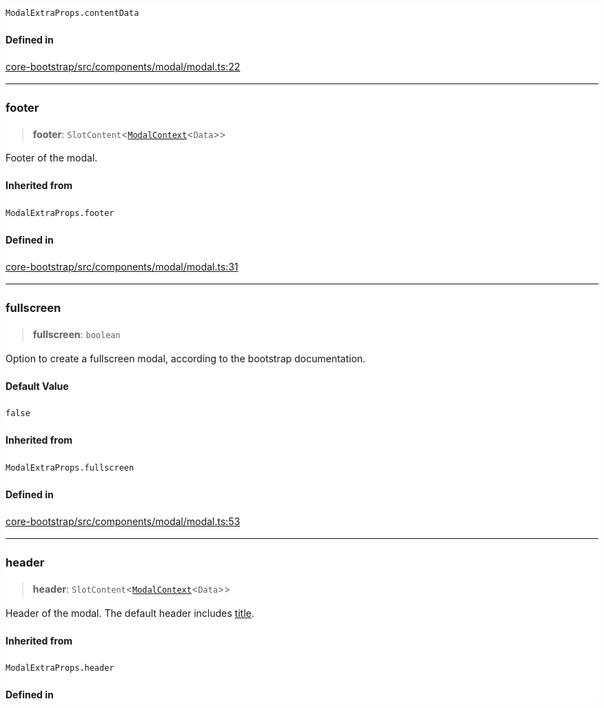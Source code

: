 `ModalExtraProps.contentData`

#### Defined in

[core-bootstrap/src/components/modal/modal.ts:22](https://github.com/AmadeusITGroup/AgnosUI/blob/2e68fa452d681dd848fcb362c0b37b70846e8411/core-bootstrap/src/components/modal/modal.ts#L22)

***

### footer

> **footer**: `SlotContent`\<[`ModalContext`](ModalContext.md)\<`Data`\>\>

Footer of the modal.

#### Inherited from

`ModalExtraProps.footer`

#### Defined in

[core-bootstrap/src/components/modal/modal.ts:31](https://github.com/AmadeusITGroup/AgnosUI/blob/2e68fa452d681dd848fcb362c0b37b70846e8411/core-bootstrap/src/components/modal/modal.ts#L31)

***

### fullscreen

> **fullscreen**: `boolean`

Option to create a fullscreen modal, according to the bootstrap documentation.

#### Default Value

`false`

#### Inherited from

`ModalExtraProps.fullscreen`

#### Defined in

[core-bootstrap/src/components/modal/modal.ts:53](https://github.com/AmadeusITGroup/AgnosUI/blob/2e68fa452d681dd848fcb362c0b37b70846e8411/core-bootstrap/src/components/modal/modal.ts#L53)

***

### header

> **header**: `SlotContent`\<[`ModalContext`](ModalContext.md)\<`Data`\>\>

Header of the modal. The default header includes [title](ModalProps.md#title).

#### Inherited from

`ModalExtraProps.header`

#### Defined in

